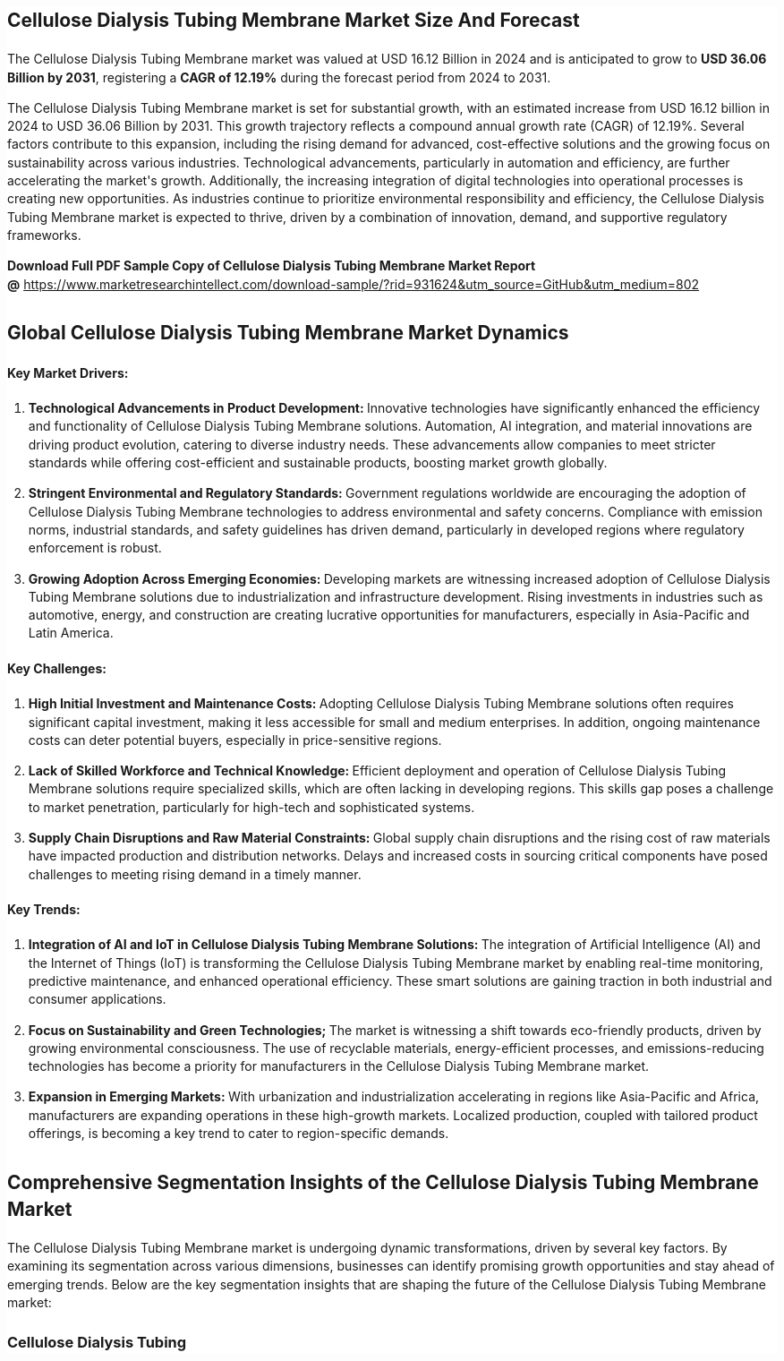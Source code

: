 <h2>Cellulose Dialysis Tubing Membrane Market Size And Forecast</h2><p>The Cellulose Dialysis Tubing Membrane market was valued at USD 16.12 Billion in 2024 and is anticipated to grow to <strong>USD 36.06 Billion by 2031</strong>, registering a <strong>CAGR of 12.19%</strong> during the forecast period from 2024 to 2031.</p><p>The Cellulose Dialysis Tubing Membrane market is set for substantial growth, with an estimated increase from USD 16.12 billion in 2024 to USD 36.06 Billion by 2031. This growth trajectory reflects a compound annual growth rate (CAGR) of 12.19%. Several factors contribute to this expansion, including the rising demand for advanced, cost-effective solutions and the growing focus on sustainability across various industries. Technological advancements, particularly in automation and efficiency, are further accelerating the market's growth. Additionally, the increasing integration of digital technologies into operational processes is creating new opportunities. As industries continue to prioritize environmental responsibility and efficiency, the Cellulose Dialysis Tubing Membrane market is expected to thrive, driven by a combination of innovation, demand, and supportive regulatory frameworks.</p><p><strong>Download Full PDF Sample Copy of Cellulose Dialysis Tubing Membrane Market Report @</strong>&nbsp;<a href="https://www.marketresearchintellect.com/download-sample/?rid=931624&amp;utm_source=GitHub&amp;utm_medium=802">https://www.marketresearchintellect.com/download-sample/?rid=931624&amp;utm_source=GitHub&amp;utm_medium=802</a></p><h2>Global Cellulose Dialysis Tubing Membrane Market Dynamics</h2><h4><strong>Key Market Drivers:</strong></h4><ol><li><p><strong>Technological Advancements in Product Development:&nbsp;</strong>Innovative technologies have significantly enhanced the efficiency and functionality of Cellulose Dialysis Tubing Membrane solutions. Automation, AI integration, and material innovations are driving product evolution, catering to diverse industry needs. These advancements allow companies to meet stricter standards while offering cost-efficient and sustainable products, boosting market growth globally.</p></li><li><p><strong>Stringent Environmental and Regulatory Standards:&nbsp;</strong>Government regulations worldwide are encouraging the adoption of Cellulose Dialysis Tubing Membrane technologies to address environmental and safety concerns. Compliance with emission norms, industrial standards, and safety guidelines has driven demand, particularly in developed regions where regulatory enforcement is robust.</p></li><li><p><strong>Growing Adoption Across Emerging Economies:&nbsp;</strong>Developing markets are witnessing increased adoption of Cellulose Dialysis Tubing Membrane solutions due to industrialization and infrastructure development. Rising investments in industries such as automotive, energy, and construction are creating lucrative opportunities for manufacturers, especially in Asia-Pacific and Latin America.</p></li></ol><h4><strong>Key Challenges:</strong></h4><ol><li><p><strong>High Initial Investment and Maintenance Costs:&nbsp;</strong>Adopting Cellulose Dialysis Tubing Membrane solutions often requires significant capital investment, making it less accessible for small and medium enterprises. In addition, ongoing maintenance costs can deter potential buyers, especially in price-sensitive regions.</p></li><li><p><strong>Lack of Skilled Workforce and Technical Knowledge:&nbsp;</strong>Efficient deployment and operation of Cellulose Dialysis Tubing Membrane solutions require specialized skills, which are often lacking in developing regions. This skills gap poses a challenge to market penetration, particularly for high-tech and sophisticated systems.</p></li><li><p><strong>Supply Chain Disruptions and Raw Material Constraints:&nbsp;</strong>Global supply chain disruptions and the rising cost of raw materials have impacted production and distribution networks. Delays and increased costs in sourcing critical components have posed challenges to meeting rising demand in a timely manner.</p></li></ol><h4><strong>Key Trends:</strong></h4><ol><li><p><strong>Integration of AI and IoT in Cellulose Dialysis Tubing Membrane Solutions:&nbsp;</strong>The integration of Artificial Intelligence (AI) and the Internet of Things (IoT) is transforming the Cellulose Dialysis Tubing Membrane market by enabling real-time monitoring, predictive maintenance, and enhanced operational efficiency. These smart solutions are gaining traction in both industrial and consumer applications.</p></li><li><p><strong>Focus on Sustainability and Green Technologies;&nbsp;</strong>The market is witnessing a shift towards eco-friendly products, driven by growing environmental consciousness. The use of recyclable materials, energy-efficient processes, and emissions-reducing technologies has become a priority for manufacturers in the Cellulose Dialysis Tubing Membrane market.</p></li><li><p><strong>Expansion in Emerging Markets:&nbsp;</strong>With urbanization and industrialization accelerating in regions like Asia-Pacific and Africa, manufacturers are expanding operations in these high-growth markets. Localized production, coupled with tailored product offerings, is becoming a key trend to cater to region-specific demands.</p></li></ol><div class="article-main__content" data-test-id="publishing-text-block"><h2>Comprehensive Segmentation Insights of the Cellulose Dialysis Tubing Membrane Market</h2><p>The Cellulose Dialysis Tubing Membrane market is undergoing dynamic transformations, driven by several key factors. By examining its segmentation across various dimensions, businesses can identify promising growth opportunities and stay ahead of emerging trends. Below are the key segmentation insights that are shaping the future of the Cellulose Dialysis Tubing Membrane market:</p><h3><strong>Cellulose Dialysis Tubing